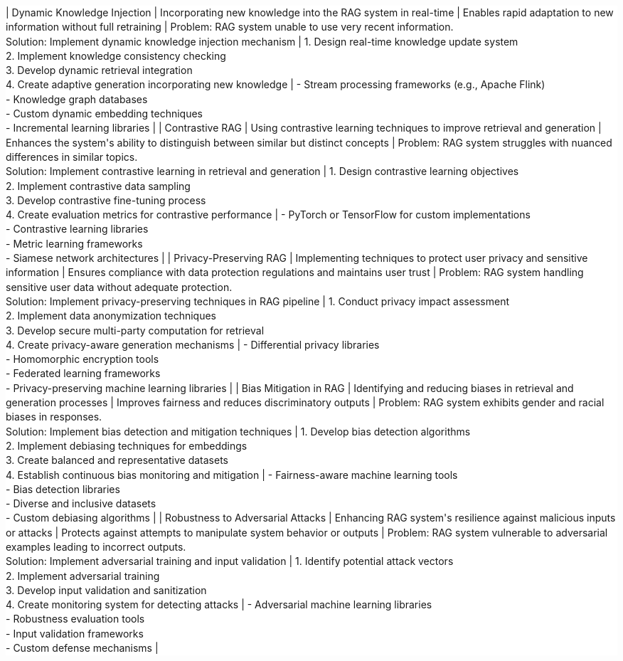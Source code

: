 | Dynamic Knowledge Injection | Incorporating new knowledge into the RAG system in real-time | Enables rapid adaptation to new information without full retraining | Problem: RAG system unable to use very recent information.<br>Solution: Implement dynamic knowledge injection mechanism | 1. Design real-time knowledge update system<br>2. Implement knowledge consistency checking<br>3. Develop dynamic retrieval integration<br>4. Create adaptive generation incorporating new knowledge | - Stream processing frameworks (e.g., Apache Flink)<br>- Knowledge graph databases<br>- Custom dynamic embedding techniques<br>- Incremental learning libraries |
| Contrastive RAG | Using contrastive learning techniques to improve retrieval and generation | Enhances the system's ability to distinguish between similar but distinct concepts | Problem: RAG system struggles with nuanced differences in similar topics.<br>Solution: Implement contrastive learning in retrieval and generation | 1. Design contrastive learning objectives<br>2. Implement contrastive data sampling<br>3. Develop contrastive fine-tuning process<br>4. Create evaluation metrics for contrastive performance | - PyTorch or TensorFlow for custom implementations<br>- Contrastive learning libraries<br>- Metric learning frameworks<br>- Siamese network architectures |
| Privacy-Preserving RAG | Implementing techniques to protect user privacy and sensitive information | Ensures compliance with data protection regulations and maintains user trust | Problem: RAG system handling sensitive user data without adequate protection.<br>Solution: Implement privacy-preserving techniques in RAG pipeline | 1. Conduct privacy impact assessment<br>2. Implement data anonymization techniques<br>3. Develop secure multi-party computation for retrieval<br>4. Create privacy-aware generation mechanisms | - Differential privacy libraries<br>- Homomorphic encryption tools<br>- Federated learning frameworks<br>- Privacy-preserving machine learning libraries |
| Bias Mitigation in RAG | Identifying and reducing biases in retrieval and generation processes | Improves fairness and reduces discriminatory outputs | Problem: RAG system exhibits gender and racial biases in responses.<br>Solution: Implement bias detection and mitigation techniques | 1. Develop bias detection algorithms<br>2. Implement debiasing techniques for embeddings<br>3. Create balanced and representative datasets<br>4. Establish continuous bias monitoring and mitigation | - Fairness-aware machine learning tools<br>- Bias detection libraries<br>- Diverse and inclusive datasets<br>- Custom debiasing algorithms |
| Robustness to Adversarial Attacks | Enhancing RAG system's resilience against malicious inputs or attacks | Protects against attempts to manipulate system behavior or outputs | Problem: RAG system vulnerable to adversarial examples leading to incorrect outputs.<br>Solution: Implement adversarial training and input validation | 1. Identify potential attack vectors<br>2. Implement adversarial training<br>3. Develop input validation and sanitization<br>4. Create monitoring system for detecting attacks | - Adversarial machine learning libraries<br>- Robustness evaluation tools<br>- Input validation frameworks<br>- Custom defense mechanisms |
